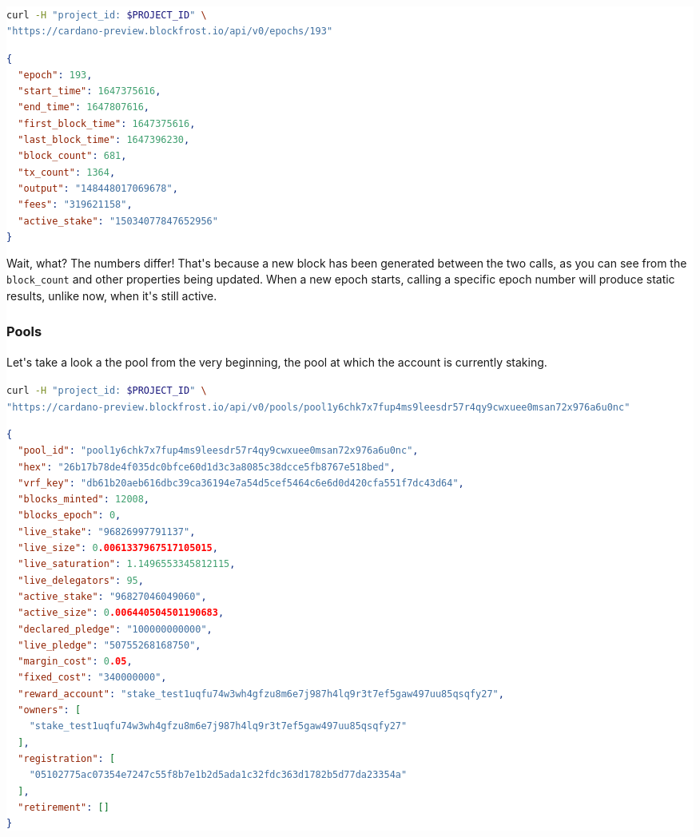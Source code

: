```bash
curl -H "project_id: $PROJECT_ID" \
"https://cardano-preview.blockfrost.io/api/v0/epochs/193"
```

```json
{
  "epoch": 193,
  "start_time": 1647375616,
  "end_time": 1647807616,
  "first_block_time": 1647375616,
  "last_block_time": 1647396230,
  "block_count": 681,
  "tx_count": 1364,
  "output": "148448017069678",
  "fees": "319621158",
  "active_stake": "15034077847652956"
}
```

Wait, what? The numbers differ! That's because a new block has been generated between the two calls, as you can see from the `block_count` and other properties being updated. When a new epoch starts, calling a specific epoch number will produce static results, unlike now, when it's still active.

### Pools

Let's take a look a the pool from the very beginning, the pool at which the account is currently staking.

```bash
curl -H "project_id: $PROJECT_ID" \
"https://cardano-preview.blockfrost.io/api/v0/pools/pool1y6chk7x7fup4ms9leesdr57r4qy9cwxuee0msan72x976a6u0nc"
```

```json
{
  "pool_id": "pool1y6chk7x7fup4ms9leesdr57r4qy9cwxuee0msan72x976a6u0nc",
  "hex": "26b17b78de4f035dc0bfce60d1d3c3a8085c38dcce5fb8767e518bed",
  "vrf_key": "db61b20aeb616dbc39ca36194e7a54d5cef5464c6e6d0d420cfa551f7dc43d64",
  "blocks_minted": 12008,
  "blocks_epoch": 0,
  "live_stake": "96826997791137",
  "live_size": 0.0061337967517105015,
  "live_saturation": 1.1496553345812115,
  "live_delegators": 95,
  "active_stake": "96827046049060",
  "active_size": 0.006440504501190683,
  "declared_pledge": "100000000000",
  "live_pledge": "50755268168750",
  "margin_cost": 0.05,
  "fixed_cost": "340000000",
  "reward_account": "stake_test1uqfu74w3wh4gfzu8m6e7j987h4lq9r3t7ef5gaw497uu85qsqfy27",
  "owners": [
    "stake_test1uqfu74w3wh4gfzu8m6e7j987h4lq9r3t7ef5gaw497uu85qsqfy27"
  ],
  "registration": [
    "05102775ac07354e7247c55f8b7e1b2d5ada1c32fdc363d1782b5d77da23354a"
  ],
  "retirement": []
}
```
